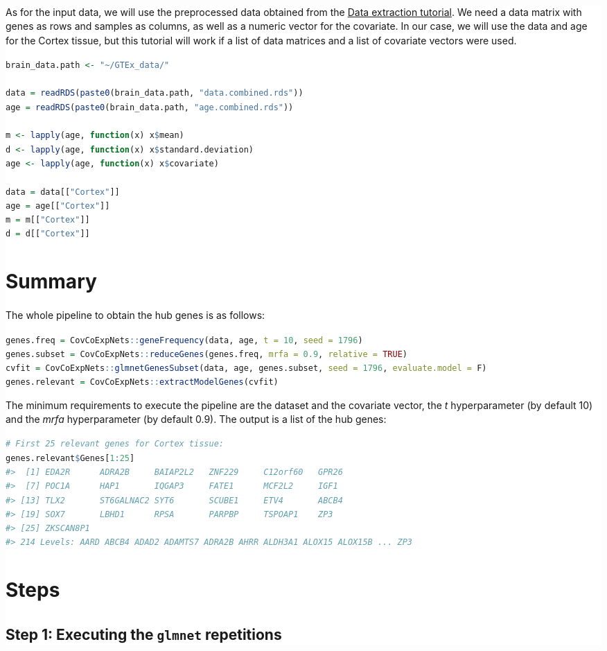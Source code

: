 As for the input data, we will use the preprocessed data obtained from
the [Data extraction tutorial](../Data_preparation). We need a data
matrix with genes as rows and samples as columns, as well as a numeric
vector for the covariate. In our case, we will use the data and age for
the Cortex tissue, but this tutorial will work if a list of data
matrices and a list of covariate vectors were used.

``` r
brain_data.path <- "~/GTEx_data/"

data = readRDS(paste0(brain_data.path, "data.combined.rds"))
age = readRDS(paste0(brain_data.path, "age.combined.rds"))

m <- lapply(age, function(x) x$mean)
d <- lapply(age, function(x) x$standard.deviation)
age <- lapply(age, function(x) x$covariate)

data = data[["Cortex"]]
age = age[["Cortex"]]
m = m[["Cortex"]]
d = d[["Cortex"]]
```

Summary
=======

The whole pipeline to obtain the hub genes is as follows:

``` r
genes.freq = CovCoExpNets::geneFrequency(data, age, t = 10, seed = 1796)
genes.subset = CovCoExpNets::reduceGenes(genes.freq, mrfa = 0.9, relative = TRUE)
cvfit = CovCoExpNets::glmnetGenesSubset(data, age, genes.subset, seed = 1796, evaluate.model = F)
genes.relevant = CovCoExpNets::extractModelGenes(cvfit)
```

The minimum requirements to execute the pipeline are the dataset and the
covariate vector, the *t* hyperparameter (by default 10) and the *mrfa*
hyperparameter (by default 0.9). The output is a list of the hub genes:

``` r
# First 25 relevant genes for Cortex tissue:
genes.relevant$Genes[1:25]
#>  [1] EDA2R      ADRA2B     BAIAP2L2   ZNF229     C12orf60   GPR26     
#>  [7] POC1A      HAP1       IQGAP3     FATE1      MCF2L2     IGF1      
#> [13] TLX2       ST6GALNAC2 SYT6       SCUBE1     ETV4       ABCB4     
#> [19] SOX7       LBHD1      RPSA       PARPBP     TSPOAP1    ZP3       
#> [25] ZKSCAN8P1 
#> 214 Levels: AARD ABCB4 ADAD2 ADAMTS7 ADRA2B AHRR ALDH3A1 ALOX15 ALOX15B ... ZP3
```

Steps
=====

Step 1: Executing the `glmnet` repetitions
------------------------------------------
